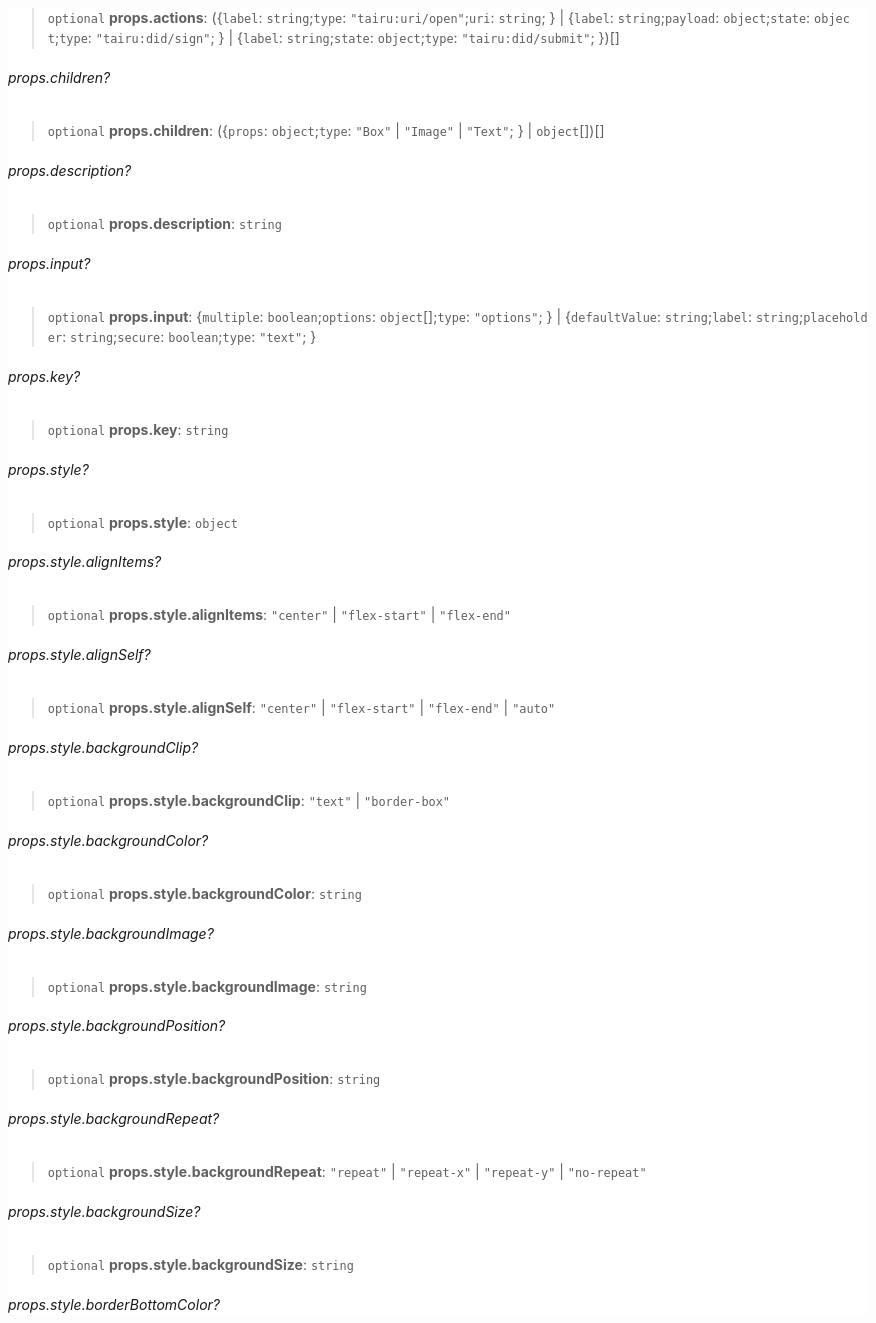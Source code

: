 > `optional` **props.actions**: (\{`label`: `string`;`type`: `"tairu:uri/open"`;`uri`: `string`; \} \| \{`label`: `string`;`payload`: `object`;`state`: `object`;`type`: `"tairu:did/sign"`; \} \| \{`label`: `string`;`state`: `object`;`type`: `"tairu:did/submit"`; \})[]

###### props.children?

> `optional` **props.children**: (\{`props`: `object`;`type`: `"Box"` \| `"Image"` \| `"Text"`; \} \| `object`[])[]

###### props.description?

> `optional` **props.description**: `string`

###### props.input?

> `optional` **props.input**: \{`multiple`: `boolean`;`options`: `object`[];`type`: `"options"`; \} \| \{`defaultValue`: `string`;`label`: `string`;`placeholder`: `string`;`secure`: `boolean`;`type`: `"text"`; \}

###### props.key?

> `optional` **props.key**: `string`

###### props.style?

> `optional` **props.style**: `object`

###### props.style.alignItems?

> `optional` **props.style.alignItems**: `"center"` \| `"flex-start"` \| `"flex-end"`

###### props.style.alignSelf?

> `optional` **props.style.alignSelf**: `"center"` \| `"flex-start"` \| `"flex-end"` \| `"auto"`

###### props.style.backgroundClip?

> `optional` **props.style.backgroundClip**: `"text"` \| `"border-box"`

###### props.style.backgroundColor?

> `optional` **props.style.backgroundColor**: `string`

###### props.style.backgroundImage?

> `optional` **props.style.backgroundImage**: `string`

###### props.style.backgroundPosition?

> `optional` **props.style.backgroundPosition**: `string`

###### props.style.backgroundRepeat?

> `optional` **props.style.backgroundRepeat**: `"repeat"` \| `"repeat-x"` \| `"repeat-y"` \| `"no-repeat"`

###### props.style.backgroundSize?

> `optional` **props.style.backgroundSize**: `string`

###### props.style.borderBottomColor?
